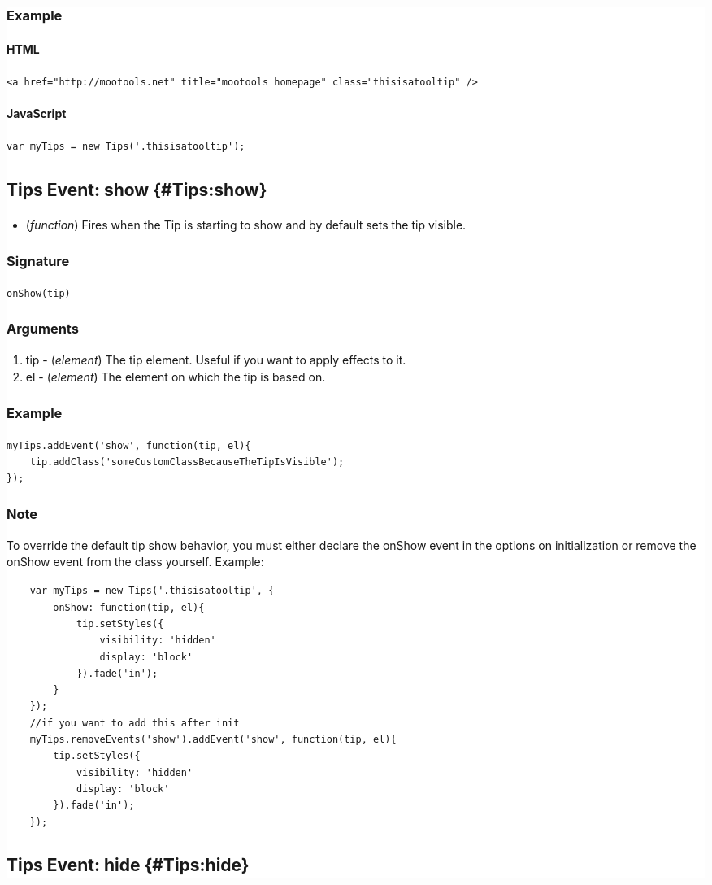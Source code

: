 ### Example

#### HTML

	<a href="http://mootools.net" title="mootools homepage" class="thisisatooltip" />

#### JavaScript

	var myTips = new Tips('.thisisatooltip');



Tips Event: show {#Tips:show}
---------------------------------

* (*function*) Fires when the Tip is starting to show and by default sets the tip visible.

### Signature

	onShow(tip)

### Arguments

1. tip - (*element*) The tip element. Useful if you want to apply effects to it.
2. el - (*element*) The element on which the tip is based on.

### Example

	myTips.addEvent('show', function(tip, el){
		tip.addClass('someCustomClassBecauseTheTipIsVisible');
	});

### Note

To override the default tip show behavior, you must either declare the onShow event in the options on initialization or remove the onShow event from the class yourself. Example:

		var myTips = new Tips('.thisisatooltip', {
			onShow: function(tip, el){
				tip.setStyles({
					visibility: 'hidden'
					display: 'block'
				}).fade('in');
			}
		});
		//if you want to add this after init
		myTips.removeEvents('show').addEvent('show', function(tip, el){
			tip.setStyles({
				visibility: 'hidden'
				display: 'block'
			}).fade('in');
		});

Tips Event: hide {#Tips:hide}
---------------------------------

